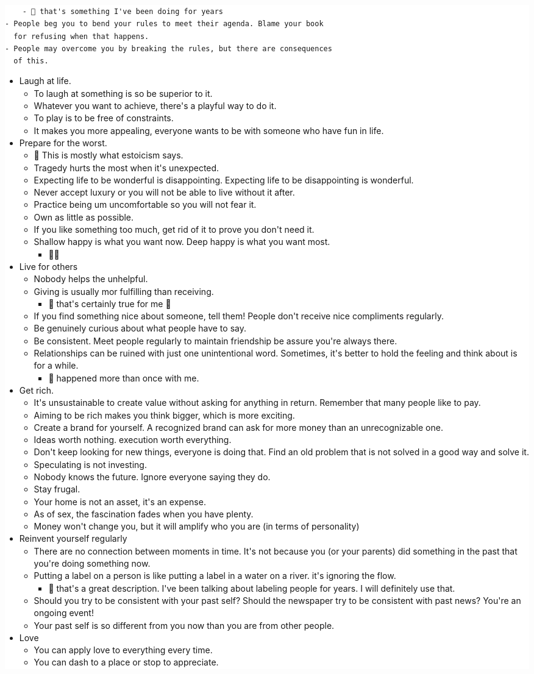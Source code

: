         - 💭 that's something I've been doing for years
    - People beg you to bend your rules to meet their agenda. Blame your book
      for refusing when that happens.
    - People may overcome you by breaking the rules, but there are consequences
      of this.
- Laugh at life.
    - To laugh at something is so be superior to it.
    - Whatever you want to achieve, there's a playful way to do it.
    - To play is to be free of constraints.
    - It makes you more appealing, everyone wants to be with someone who have
      fun in life.
- Prepare for the worst.
    - 💭 This is mostly what estoicism says.
    - Tragedy hurts the most when it's unexpected.
    - Expecting life to be wonderful is disappointing. Expecting life to be
      disappointing is wonderful.
    - Never accept luxury or you will not be able to live without it after.
    - Practice being um uncomfortable so you will not fear it.
    - Own as little as possible.
    - If you like something too much, get rid of it to prove you don't need it.
    - Shallow happy is what you want now. Deep happy is what you want most.
        - 💭✨
- Live for others
    - Nobody helps the unhelpful.
    - Giving is usually mor fulfilling than receiving.
        - 💭 that's certainly true for me 🤔
    - If you find something nice about someone, tell them! People don't receive
      nice compliments regularly.
    - Be genuinely curious about what people have to say.
    - Be consistent. Meet people regularly to maintain friendship be assure
      you're always there.
    - Relationships can be ruined with just one unintentional word. Sometimes,
      it's better to hold the feeling and think about is for a while.
        - 💭 happened more than once with me.
- Get rich.
    - It's unsustainable to create value without asking for anything in return.
      Remember that many people like to pay.
    - Aiming to be rich makes you think bigger, which is more exciting.
    - Create a brand for yourself. A recognized brand can ask for more money
      than an unrecognizable one.
    - Ideas worth nothing. execution worth everything.
    - Don't keep looking for new things, everyone is doing that. Find an old
      problem that is not solved in a good way and solve it.
    - Speculating is not investing.
    - Nobody knows the future. Ignore everyone saying they do.
    - Stay frugal.
    - Your home is not an asset, it's an expense.
    - As of sex, the fascination fades when you have plenty.
    - Money won't change you, but it will amplify who you are (in terms of
      personality)
- Reinvent yourself regularly
    - There are no connection between moments in time. It's not because you (or
      your parents) did something in the past that you're doing something now.
    - Putting a label on a person is like putting a label in a water on a river.
      it's ignoring the flow.
        - 💭 that's a great description. I've been talking about labeling people
          for years. I will definitely use that.
    - Should you try to be consistent with your past self? Should the newspaper
      try to be consistent with past news? You're an ongoing event!
    - Your past self is so different from you now than you are from other
      people.
- Love
    - You can apply love to everything every time.
    - You can dash to a place or stop to appreciate.
